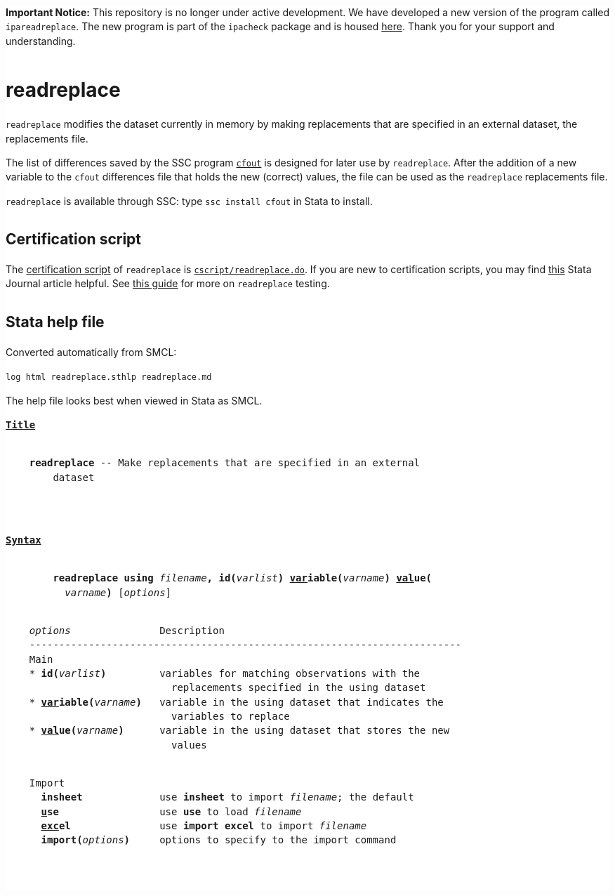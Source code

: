 
**Important Notice:** 
This repository is no longer under active development. We have developed a new version of the program called `ipareadreplace`. The new program is part of the `ipacheck` package and is housed [here](https://github.com/PovertyAction/high-frequency-checks). Thank you for your support and understanding.

readreplace
===========

`readreplace` modifies the dataset currently in memory by making replacements that are specified in an external dataset, the replacements file.

The list of differences saved by the SSC program [`cfout`](https://github.com/PovertyAction/cfout) is designed for later use by `readreplace`. After the addition of a new variable to the `cfout` differences file that holds the new (correct) values, the file can be used as the `readreplace` replacements file.

`readreplace` is available through SSC: type `ssc install cfout` in Stata to install.

Certification script
--------------------

The [certification script](http://www.stata.com/help.cgi?cscript) of `readreplace` is [`cscript/readreplace.do`](/cscript/readreplace.do). If you are new to certification scripts, you may find [this](http://www.stata-journal.com/sjpdf.html?articlenum=pr0001) Stata Journal article helpful. See [this guide](/cscript/Tests.md) for more on `readreplace` testing.

Stata help file
---------------

Converted automatically from SMCL:

```
log html readreplace.sthlp readreplace.md
```

The help file looks best when viewed in Stata as SMCL.

<pre>
<b><u>Title</u></b>
<p>
    <b>readreplace</b> -- Make replacements that are specified in an external
        dataset
<p>
<p>
<a name="syntax"></a><b><u>Syntax</u></b>
<p>
        <b>readreplace using</b> <i>filename</i><b>,</b> <b>id(</b><i>varlist</i><b>)</b> <b><u>var</u></b><b>iable(</b><i>varname</i><b>)</b> <b><u>val</u></b><b>ue(</b>
          <i>varname</i><b>)</b> [<i>options</i>]
<p>
    <i>options</i>               Description
    -------------------------------------------------------------------------
    Main
    * <b>id(</b><i>varlist</i><b>)</b>         variables for matching observations with the
                            replacements specified in the using dataset
    * <b><u>var</u></b><b>iable(</b><i>varname</i><b>)</b>   variable in the using dataset that indicates the
                            variables to replace
    * <b><u>val</u></b><b>ue(</b><i>varname</i><b>)</b>      variable in the using dataset that stores the new
                            values
<p>
    Import
      <b>insheet</b>             use <b>insheet</b> to import <i>filename</i>; the default
      <b><u>u</u></b><b>se</b>                 use <b>use</b> to load <i>filename</i>
      <b><u>exc</u></b><b>el</b>               use <b>import excel</b> to import <i>filename</i>
      <b>import(</b><i>options</i><b>)</b>     options to specify to the import command